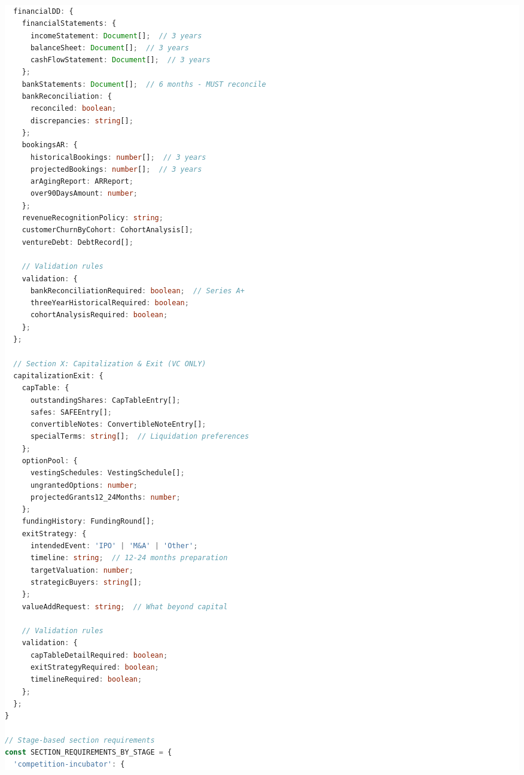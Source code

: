 ```typescript
  financialDD: {
    financialStatements: {
      incomeStatement: Document[];  // 3 years
      balanceSheet: Document[];  // 3 years
      cashFlowStatement: Document[];  // 3 years
    };
    bankStatements: Document[];  // 6 months - MUST reconcile
    bankReconciliation: {
      reconciled: boolean;
      discrepancies: string[];
    };
    bookingsAR: {
      historicalBookings: number[];  // 3 years
      projectedBookings: number[];  // 3 years
      arAgingReport: ARReport;
      over90DaysAmount: number;
    };
    revenueRecognitionPolicy: string;
    customerChurnByCohort: CohortAnalysis[];
    ventureDebt: DebtRecord[];
    
    // Validation rules
    validation: {
      bankReconciliationRequired: boolean;  // Series A+
      threeYearHistoricalRequired: boolean;
      cohortAnalysisRequired: boolean;
    };
  };
  
  // Section X: Capitalization & Exit (VC ONLY)
  capitalizationExit: {
    capTable: {
      outstandingShares: CapTableEntry[];
      safes: SAFEEntry[];
      convertibleNotes: ConvertibleNoteEntry[];
      specialTerms: string[];  // Liquidation preferences
    };
    optionPool: {
      vestingSchedules: VestingSchedule[];
      ungrantedOptions: number;
      projectedGrants12_24Months: number;
    };
    fundingHistory: FundingRound[];
    exitStrategy: {
      intendedEvent: 'IPO' | 'M&A' | 'Other';
      timeline: string;  // 12-24 months preparation
      targetValuation: number;
      strategicBuyers: string[];
    };
    valueAddRequest: string;  // What beyond capital
    
    // Validation rules
    validation: {
      capTableDetailRequired: boolean;
      exitStrategyRequired: boolean;
      timelineRequired: boolean;
    };
  };
}

// Stage-based section requirements
const SECTION_REQUIREMENTS_BY_STAGE = {
  'competition-incubator': {
```